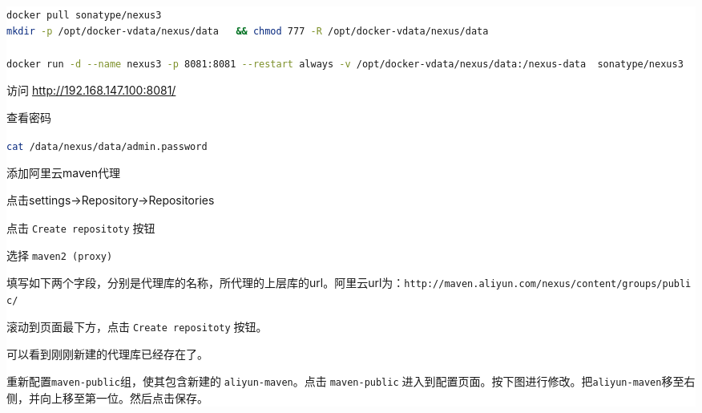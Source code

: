 ```bash
docker pull sonatype/nexus3
mkdir -p /opt/docker-vdata/nexus/data   && chmod 777 -R /opt/docker-vdata/nexus/data

docker run -d --name nexus3 -p 8081:8081 --restart always -v /opt/docker-vdata/nexus/data:/nexus-data  sonatype/nexus3
```

访问 http://192.168.147.100:8081/

查看密码

```bash
cat /data/nexus/data/admin.password
```
添加阿里云maven代理

点击settings->Repository->Repositories

点击 `Create repositoty` 按钮

选择 `maven2 (proxy)` 

填写如下两个字段，分别是代理库的名称，所代理的上层库的url。阿里云url为：`http://maven.aliyun.com/nexus/content/groups/public/`

滚动到页面最下方，点击 `Create repositoty` 按钮。

可以看到刚刚新建的代理库已经存在了。

重新配置`maven-public`组，使其包含新建的 `aliyun-maven`。点击 `maven-public` 进入到配置页面。按下图进行修改。把`aliyun-maven`移至右侧，并向上移至第一位。然后点击保存。




 